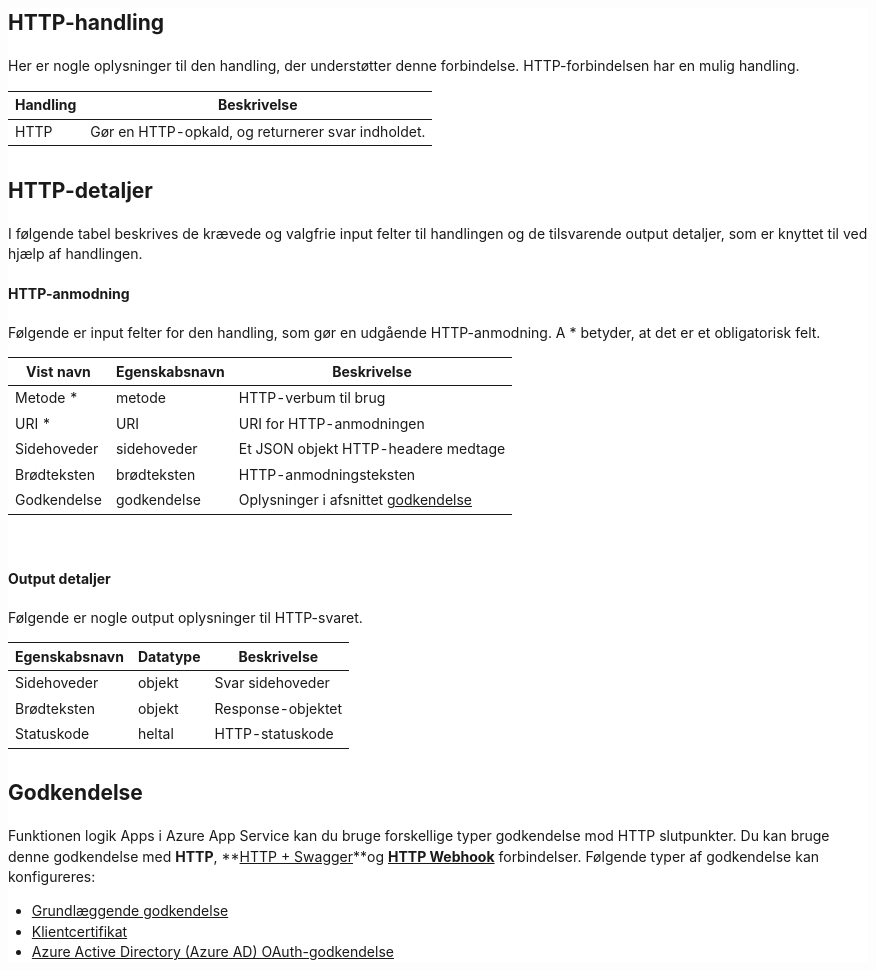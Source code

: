 ## <a name="http-action"></a>HTTP-handling

Her er nogle oplysninger til den handling, der understøtter denne forbindelse. HTTP-forbindelsen har en mulig handling.

|Handling|Beskrivelse|
|---|---|
|HTTP|Gør en HTTP-opkald, og returnerer svar indholdet.|

## <a name="http-details"></a>HTTP-detaljer

I følgende tabel beskrives de krævede og valgfrie input felter til handlingen og de tilsvarende output detaljer, som er knyttet til ved hjælp af handlingen.


#### <a name="http-request"></a>HTTP-anmodning
Følgende er input felter for den handling, som gør en udgående HTTP-anmodning.
A * betyder, at det er et obligatorisk felt.

|Vist navn|Egenskabsnavn|Beskrivelse|
|---|---|---|
|Metode *|metode|HTTP-verbum til brug|
|URI *|URI|URI for HTTP-anmodningen|
|Sidehoveder|sidehoveder|Et JSON objekt HTTP-headere medtage|
|Brødteksten|brødteksten|HTTP-anmodningsteksten|
|Godkendelse|godkendelse|Oplysninger i afsnittet [godkendelse](#authentication)|
<br>

#### <a name="output-details"></a>Output detaljer

Følgende er nogle output oplysninger til HTTP-svaret.

|Egenskabsnavn|Datatype|Beskrivelse|
|---|---|---|
|Sidehoveder|objekt|Svar sidehoveder|
|Brødteksten|objekt|Response-objektet|
|Statuskode|heltal|HTTP-statuskode|

## <a name="authentication"></a>Godkendelse

Funktionen logik Apps i Azure App Service kan du bruge forskellige typer godkendelse mod HTTP slutpunkter. Du kan bruge denne godkendelse med **HTTP**, **[HTTP + Swagger](./connectors-native-http-swagger.md)**og **[HTTP Webhook](./connectors-native-webhook.md)** forbindelser. Følgende typer af godkendelse kan konfigureres:

* [Grundlæggende godkendelse](#basic-authentication)
* [Klientcertifikat](#client-certificate-authentication)
* [Azure Active Directory (Azure AD) OAuth-godkendelse](#azure-active-directory-oauth-authentication)
